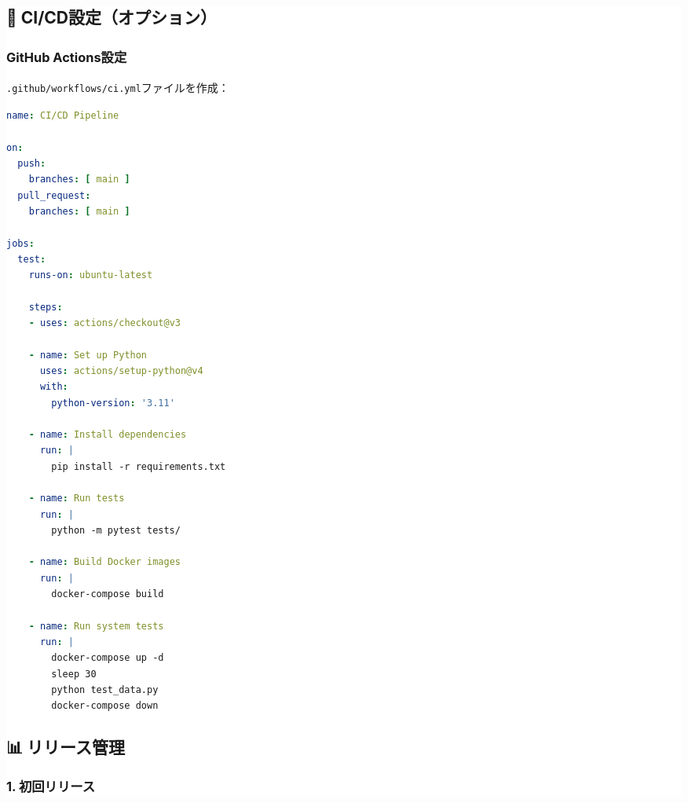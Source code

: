 ## 🚀 CI/CD設定（オプション）

### GitHub Actions設定

`.github/workflows/ci.yml`ファイルを作成：

```yaml
name: CI/CD Pipeline

on:
  push:
    branches: [ main ]
  pull_request:
    branches: [ main ]

jobs:
  test:
    runs-on: ubuntu-latest
    
    steps:
    - uses: actions/checkout@v3
    
    - name: Set up Python
      uses: actions/setup-python@v4
      with:
        python-version: '3.11'
    
    - name: Install dependencies
      run: |
        pip install -r requirements.txt
    
    - name: Run tests
      run: |
        python -m pytest tests/
    
    - name: Build Docker images
      run: |
        docker-compose build
    
    - name: Run system tests
      run: |
        docker-compose up -d
        sleep 30
        python test_data.py
        docker-compose down
```

## 📊 リリース管理

### 1. 初回リリース
